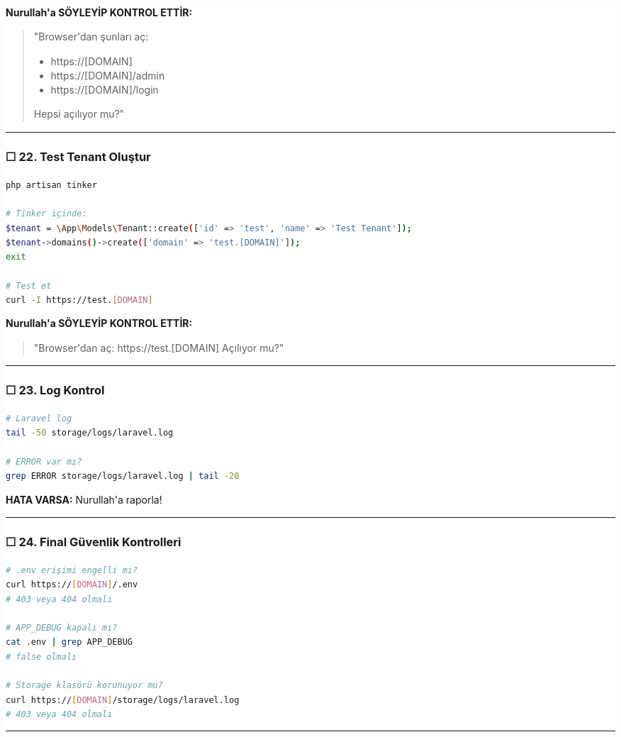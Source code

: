 **Nurullah'a SÖYLEYİP KONTROL ETTİR:**
> "Browser'dan şunları aç:
> - https://[DOMAIN]
> - https://[DOMAIN]/admin
> - https://[DOMAIN]/login
>
> Hepsi açılıyor mu?"

---

### ☐ 22. Test Tenant Oluştur

```bash
php artisan tinker

# Tinker içinde:
$tenant = \App\Models\Tenant::create(['id' => 'test', 'name' => 'Test Tenant']);
$tenant->domains()->create(['domain' => 'test.[DOMAIN]']);
exit

# Test et
curl -I https://test.[DOMAIN]
```

**Nurullah'a SÖYLEYİP KONTROL ETTİR:**
> "Browser'dan aç: https://test.[DOMAIN]
> Açılıyor mu?"

---

### ☐ 23. Log Kontrol

```bash
# Laravel log
tail -50 storage/logs/laravel.log

# ERROR var mı?
grep ERROR storage/logs/laravel.log | tail -20
```

**HATA VARSA:** Nurullah'a raporla!

---

### ☐ 24. Final Güvenlik Kontrolleri

```bash
# .env erişimi engelli mi?
curl https://[DOMAIN]/.env
# 403 veya 404 olmalı

# APP_DEBUG kapalı mı?
cat .env | grep APP_DEBUG
# false olmalı

# Storage klasörü korunuyor mu?
curl https://[DOMAIN]/storage/logs/laravel.log
# 403 veya 404 olmalı
```

---